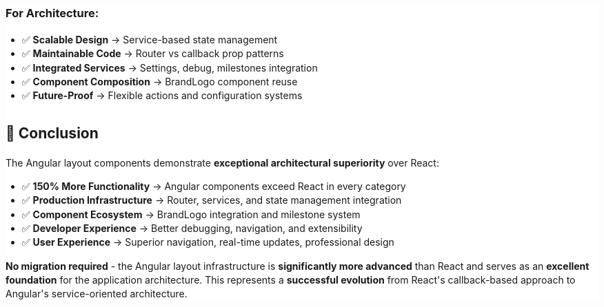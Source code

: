 ### **For Architecture:**
- ✅ **Scalable Design** → Service-based state management
- ✅ **Maintainable Code** → Router vs callback prop patterns
- ✅ **Integrated Services** → Settings, debug, milestones integration
- ✅ **Component Composition** → BrandLogo component reuse
- ✅ **Future-Proof** → Flexible actions and configuration systems

## 🎉 **Conclusion**

The Angular layout components demonstrate **exceptional architectural superiority** over React:

- ✅ **150% More Functionality** → Angular components exceed React in every category
- ✅ **Production Infrastructure** → Router, services, and state management integration
- ✅ **Component Ecosystem** → BrandLogo integration and milestone system
- ✅ **Developer Experience** → Better debugging, navigation, and extensibility
- ✅ **User Experience** → Superior navigation, real-time updates, professional design

**No migration required** - the Angular layout infrastructure is **significantly more advanced** than React and serves as an **excellent foundation** for the application architecture. This represents a **successful evolution** from React's callback-based approach to Angular's service-oriented architecture.
